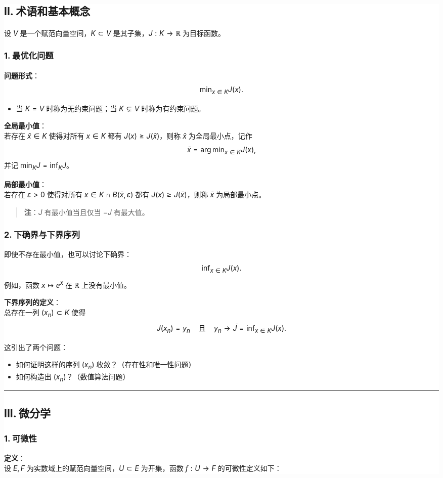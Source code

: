 
## II. 术语和基本概念

设 $V$ 是一个赋范向量空间，$K \subset V$ 是其子集，$J: K \to \mathbb{R}$ 为目标函数。

### 1. 最优化问题

**问题形式**：
$$
\min_{x \in K} J(x).
$$

- 当 $K=V$ 时称为无约束问题；当 $K \subsetneq V$ 时称为有约束问题。

**全局最小值**：  
若存在 $\bar{x} \in K$ 使得对所有 $x \in K$ 都有 $J(x) \ge J(\bar{x})$，则称 $\bar{x}$ 为全局最小点，记作  
$$
\bar{x} = \arg\min_{x \in K} J(x),
$$
并记 $\min_K J = \inf_K J$。

**局部最小值**：  
若存在 $\varepsilon > 0$ 使得对所有 $x \in K \cap B(\bar{x}, \varepsilon)$ 都有 $J(x) \ge J(\bar{x})$，则称 $\bar{x}$ 为局部最小点。

> **注**：$J$ 有最小值当且仅当 $-J$ 有最大值。

### 2. 下确界与下界序列

即使不存在最小值，也可以讨论下确界：
$$
\inf_{x \in K} J(x).
$$
例如，函数 $x \mapsto e^x$ 在 $\mathbb{R}$ 上没有最小值。

**下界序列的定义**：  
总存在一列 $(x_n) \subset K$ 使得  
$$
J(x_n) = y_n \quad \text{且} \quad y_n \to \bar{J} = \inf_{x \in K} J(x).
$$

这引出了两个问题：  
- 如何证明这样的序列 $(x_n)$ 收敛？（存在性和唯一性问题）  
- 如何构造出 $(x_n)$？（数值算法问题）

---

## III. 微分学

### 1. 可微性

**定义**：  
设 $E, F$ 为实数域上的赋范向量空间，$U \subset E$ 为开集，函数 $f: U \to F$ 的可微性定义如下：
